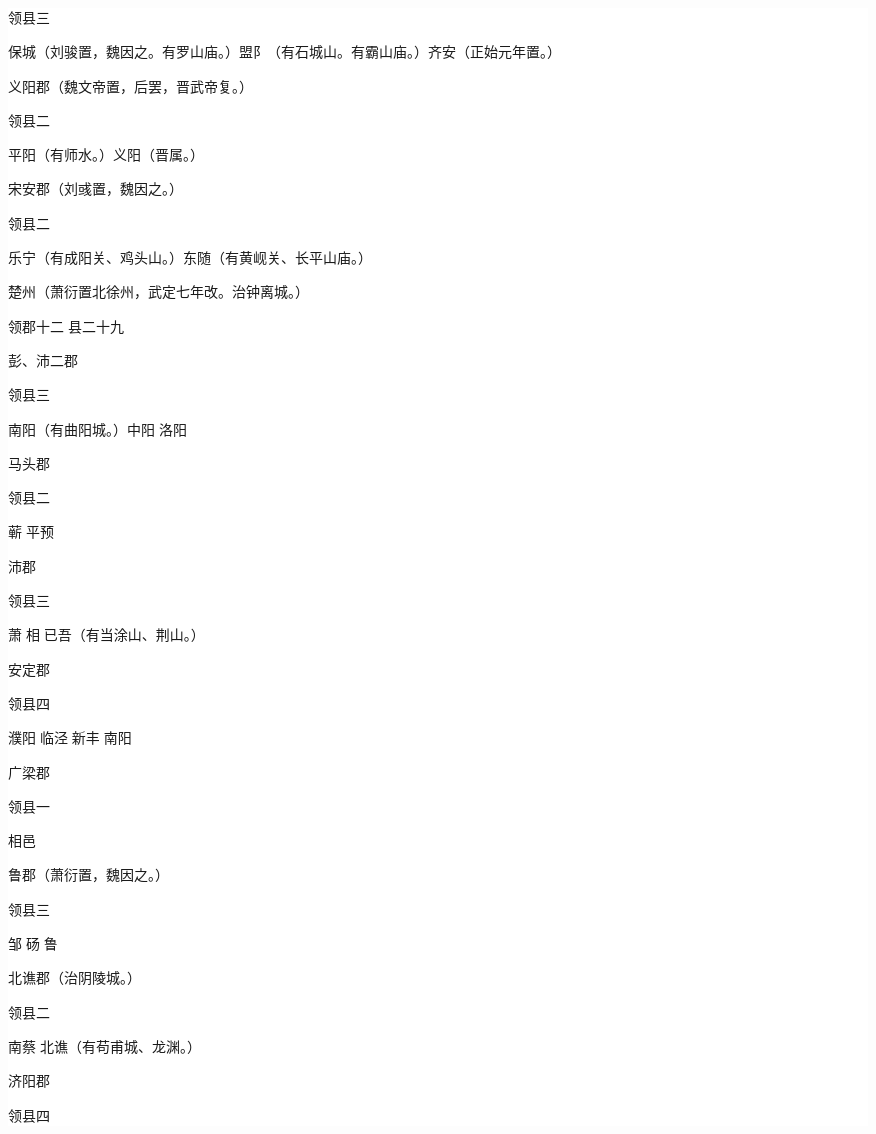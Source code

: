 领县三

保城（刘骏置，魏因之。有罗山庙。）盟阝（有石城山。有霸山庙。）齐安（正始元年置。）

义阳郡（魏文帝置，后罢，晋武帝复。）

领县二

平阳（有师水。）义阳（晋属。）

宋安郡（刘彧置，魏因之。）

领县二

乐宁（有成阳关、鸡头山。）东随（有黄岘关、长平山庙。）

楚州（萧衍置北徐州，武定七年改。治钟离城。）

领郡十二 县二十九

彭、沛二郡

领县三

南阳（有曲阳城。）中阳 洛阳

马头郡

领县二

蕲 平预

沛郡

领县三

萧 相 已吾（有当涂山、荆山。）

安定郡

领县四

濮阳 临泾 新丰 南阳

广梁郡

领县一

相邑

鲁郡（萧衍置，魏因之。）

领县三

邹 砀 鲁

北谯郡（治阴陵城。）

领县二

南蔡 北谯（有苟甫城、龙渊。）

济阳郡

领县四
